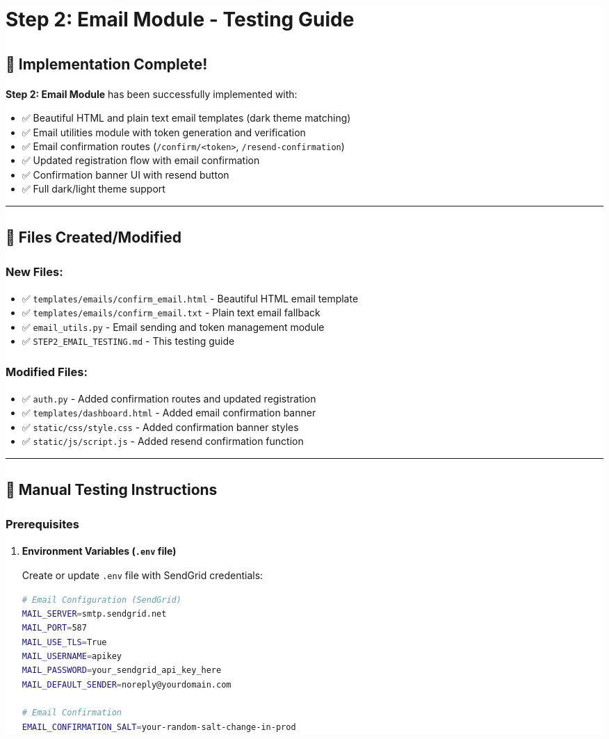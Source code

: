 # Step 2: Email Module - Testing Guide

## 🎉 Implementation Complete!

**Step 2: Email Module** has been successfully implemented with:
- ✅ Beautiful HTML and plain text email templates (dark theme matching)
- ✅ Email utilities module with token generation and verification
- ✅ Email confirmation routes (`/confirm/<token>`, `/resend-confirmation`)
- ✅ Updated registration flow with email confirmation
- ✅ Confirmation banner UI with resend button
- ✅ Full dark/light theme support

---

## 📁 Files Created/Modified

### New Files:
- ✅ `templates/emails/confirm_email.html` - Beautiful HTML email template
- ✅ `templates/emails/confirm_email.txt` - Plain text email fallback
- ✅ `email_utils.py` - Email sending and token management module
- ✅ `STEP2_EMAIL_TESTING.md` - This testing guide

### Modified Files:
- ✅ `auth.py` - Added confirmation routes and updated registration
- ✅ `templates/dashboard.html` - Added email confirmation banner
- ✅ `static/css/style.css` - Added confirmation banner styles
- ✅ `static/js/script.js` - Added resend confirmation function

---

## 🧪 Manual Testing Instructions

### Prerequisites

1. **Environment Variables (`.env` file)**

   Create or update `.env` file with SendGrid credentials:

   ```bash
   # Email Configuration (SendGrid)
   MAIL_SERVER=smtp.sendgrid.net
   MAIL_PORT=587
   MAIL_USE_TLS=True
   MAIL_USERNAME=apikey
   MAIL_PASSWORD=your_sendgrid_api_key_here
   MAIL_DEFAULT_SENDER=noreply@yourdomain.com

   # Email Confirmation
   EMAIL_CONFIRMATION_SALT=your-random-salt-change-in-prod
   ```
